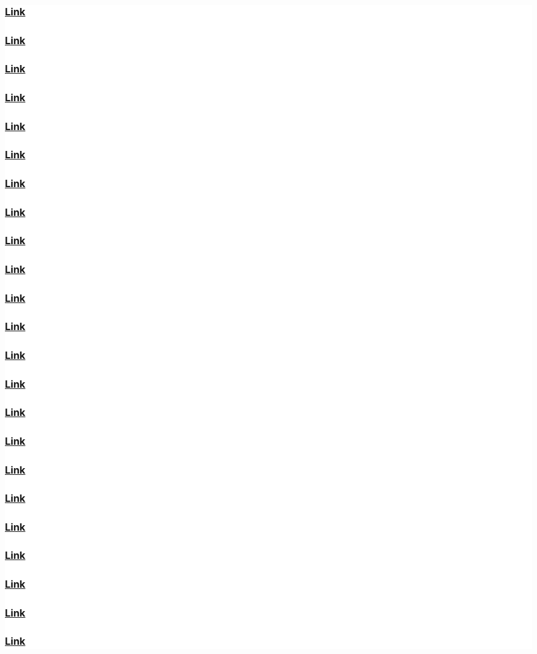 ### [Link](https://images.dog.ceo/breeds/springer-english/n02102040_3668.jpg)
### [Link](https://images.dog.ceo/breeds/springer-english/n02102040_3693.jpg)
### [Link](https://images.dog.ceo/breeds/springer-english/n02102040_3767.jpg)
### [Link](https://images.dog.ceo/breeds/springer-english/n02102040_3798.jpg)
### [Link](https://images.dog.ceo/breeds/springer-english/n02102040_3867.jpg)
### [Link](https://images.dog.ceo/breeds/springer-english/n02102040_3887.jpg)
### [Link](https://images.dog.ceo/breeds/springer-english/n02102040_3950.jpg)
### [Link](https://images.dog.ceo/breeds/springer-english/n02102040_3963.jpg)
### [Link](https://images.dog.ceo/breeds/springer-english/n02102040_3974.jpg)
### [Link](https://images.dog.ceo/breeds/springer-english/n02102040_3984.jpg)
### [Link](https://images.dog.ceo/breeds/springer-english/n02102040_3993.jpg)
### [Link](https://images.dog.ceo/breeds/springer-english/n02102040_403.jpg)
### [Link](https://images.dog.ceo/breeds/springer-english/n02102040_4037.jpg)
### [Link](https://images.dog.ceo/breeds/springer-english/n02102040_4250.jpg)
### [Link](https://images.dog.ceo/breeds/springer-english/n02102040_4256.jpg)
### [Link](https://images.dog.ceo/breeds/springer-english/n02102040_4295.jpg)
### [Link](https://images.dog.ceo/breeds/springer-english/n02102040_4625.jpg)
### [Link](https://images.dog.ceo/breeds/springer-english/n02102040_4644.jpg)
### [Link](https://images.dog.ceo/breeds/springer-english/n02102040_4738.jpg)
### [Link](https://images.dog.ceo/breeds/springer-english/n02102040_4821.jpg)
### [Link](https://images.dog.ceo/breeds/springer-english/n02102040_4835.jpg)
### [Link](https://images.dog.ceo/breeds/springer-english/n02102040_4956.jpg)
### [Link](https://images.dog.ceo/breeds/springer-english/n02102040_5096.jpg)